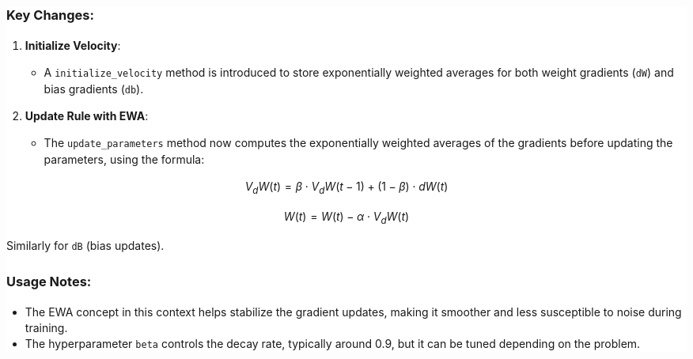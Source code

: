 ### **Key Changes:**

1. **Initialize Velocity**: 
   - A `initialize_velocity` method is introduced to store exponentially weighted averages for both weight gradients (`dW`) and bias gradients (`db`).

2. **Update Rule with EWA**: 
   - The `update_parameters` method now computes the exponentially weighted averages of the gradients before updating the parameters, using the formula:

$$
     V_dW(t) = \beta \cdot V_dW(t-1) + (1 - \beta) \cdot dW(t)
$$

 
$$
     W(t) = W(t) - \alpha \cdot V_dW(t)
$$

 Similarly for `dB` (bias updates).

### **Usage Notes:**
- The EWA concept in this context helps stabilize the gradient updates, making it smoother and less susceptible to noise during training.
- The hyperparameter `beta` controls the decay rate, typically around 0.9, but it can be tuned depending on the problem.
